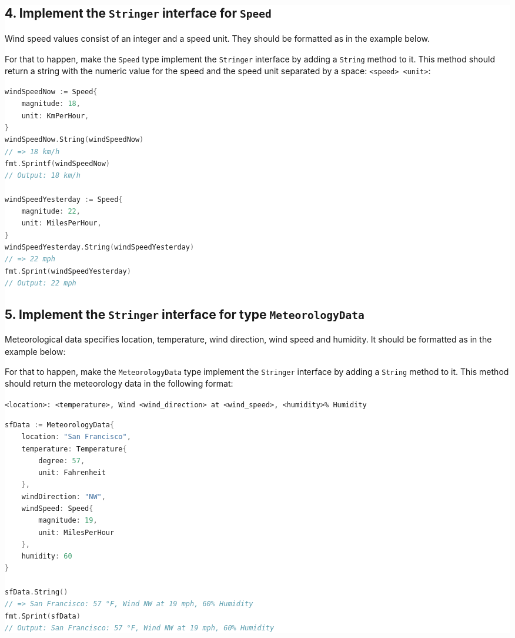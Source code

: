 ## 4. Implement the `Stringer` interface for `Speed` 

Wind speed values consist of an integer and a speed unit. They should be formatted as in the example below.

For that to happen, make the `Speed` type implement the `Stringer` interface by adding a `String` method to it. This method should return a string with the numeric value for the speed and the speed unit separated by a space: `<speed> <unit>`:

```go 
windSpeedNow := Speed{
    magnitude: 18,
    unit: KmPerHour,
}
windSpeedNow.String(windSpeedNow)
// => 18 km/h
fmt.Sprintf(windSpeedNow)
// Output: 18 km/h

windSpeedYesterday := Speed{
    magnitude: 22,
    unit: MilesPerHour,
}
windSpeedYesterday.String(windSpeedYesterday)
// => 22 mph
fmt.Sprint(windSpeedYesterday)
// Output: 22 mph
```

## 5. Implement the `Stringer` interface for type `MeteorologyData`

Meteorological data specifies location, temperature, wind direction, wind speed
and humidity. It should be formatted as in the example below:

For that to happen, make the `MeteorologyData` type implement the `Stringer` interface by adding a `String` method to it. This method should return the meteorology data in the following format:

```
<location>: <temperature>, Wind <wind_direction> at <wind_speed>, <humidity>% Humidity
```

```go 
sfData := MeteorologyData{
    location: "San Francisco",
    temperature: Temperature{
        degree: 57,
        unit: Fahrenheit
    },
    windDirection: "NW",
    windSpeed: Speed{
        magnitude: 19,
        unit: MilesPerHour
    },
    humidity: 60
}

sfData.String()
// => San Francisco: 57 °F, Wind NW at 19 mph, 60% Humidity
fmt.Sprint(sfData) 
// Output: San Francisco: 57 °F, Wind NW at 19 mph, 60% Humidity
```
